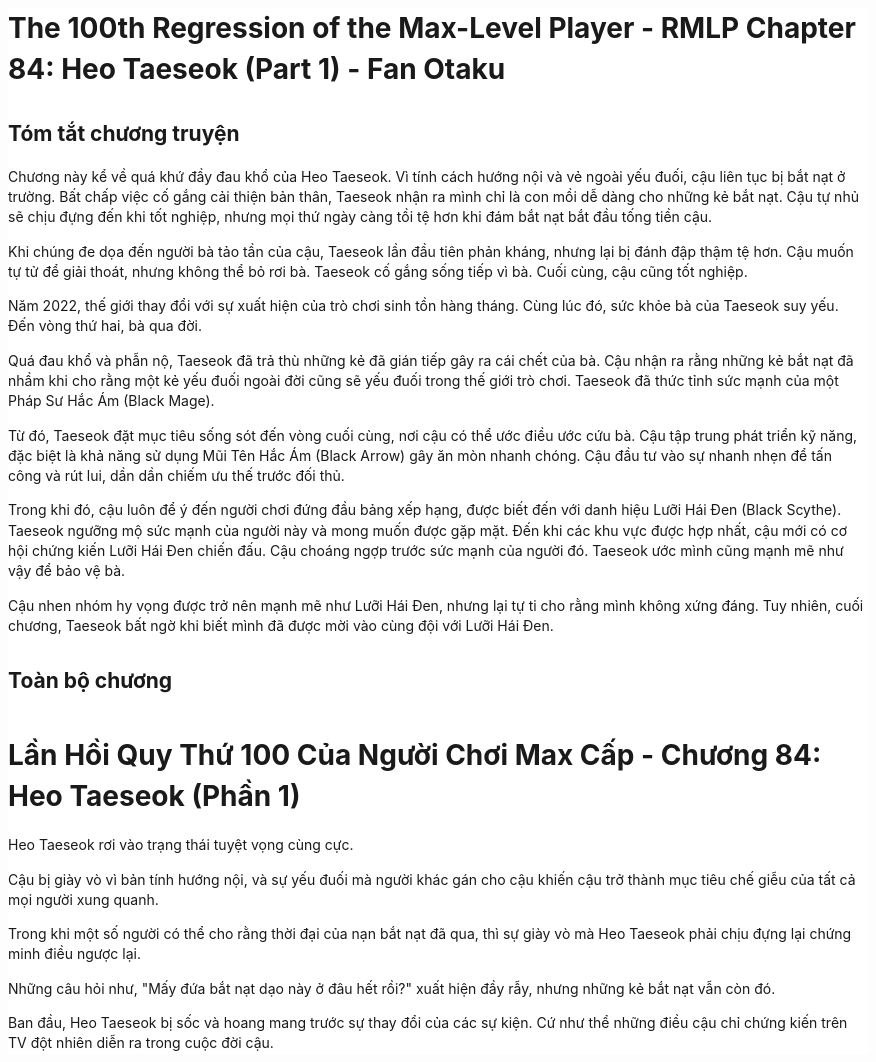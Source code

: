 # The 100th Regression of the Max-Level Player - RMLP Chapter 84: Heo Taeseok (Part 1) - Fan Otaku

## Tóm tắt chương truyện

Chương này kể về quá khứ đầy đau khổ của Heo Taeseok. Vì tính cách hướng nội và vẻ ngoài yếu đuối, cậu liên tục bị bắt nạt ở trường. Bất chấp việc cố gắng cải thiện bản thân, Taeseok nhận ra mình chỉ là con mồi dễ dàng cho những kẻ bắt nạt. Cậu tự nhủ sẽ chịu đựng đến khi tốt nghiệp, nhưng mọi thứ ngày càng tồi tệ hơn khi đám bắt nạt bắt đầu tống tiền cậu.

Khi chúng đe dọa đến người bà tảo tần của cậu, Taeseok lần đầu tiên phản kháng, nhưng lại bị đánh đập thậm tệ hơn. Cậu muốn tự tử để giải thoát, nhưng không thể bỏ rơi bà. Taeseok cố gắng sống tiếp vì bà. Cuối cùng, cậu cũng tốt nghiệp.

Năm 2022, thế giới thay đổi với sự xuất hiện của trò chơi sinh tồn hàng tháng. Cùng lúc đó, sức khỏe bà của Taeseok suy yếu. Đến vòng thứ hai, bà qua đời.

Quá đau khổ và phẫn nộ, Taeseok đã trả thù những kẻ đã gián tiếp gây ra cái chết của bà. Cậu nhận ra rằng những kẻ bắt nạt đã nhầm khi cho rằng một kẻ yếu đuối ngoài đời cũng sẽ yếu đuối trong thế giới trò chơi. Taeseok đã thức tỉnh sức mạnh của một Pháp Sư Hắc Ám (Black Mage).

Từ đó, Taeseok đặt mục tiêu sống sót đến vòng cuối cùng, nơi cậu có thể ước điều ước cứu bà. Cậu tập trung phát triển kỹ năng, đặc biệt là khả năng sử dụng Mũi Tên Hắc Ám (Black Arrow) gây ăn mòn nhanh chóng. Cậu đầu tư vào sự nhanh nhẹn để tấn công và rút lui, dần dần chiếm ưu thế trước đối thủ.

Trong khi đó, cậu luôn để ý đến người chơi đứng đầu bảng xếp hạng, được biết đến với danh hiệu Lưỡi Hái Đen (Black Scythe). Taeseok ngưỡng mộ sức mạnh của người này và mong muốn được gặp mặt. Đến khi các khu vực được hợp nhất, cậu mới có cơ hội chứng kiến Lưỡi Hái Đen chiến đấu. Cậu choáng ngợp trước sức mạnh của người đó. Taeseok ước mình cũng mạnh mẽ như vậy để bảo vệ bà.

Cậu nhen nhóm hy vọng được trở nên mạnh mẽ như Lưỡi Hái Đen, nhưng lại tự ti cho rằng mình không xứng đáng. Tuy nhiên, cuối chương, Taeseok bất ngờ khi biết mình đã được mời vào cùng đội với Lưỡi Hái Đen.

## Toàn bộ chương

# Lần Hồi Quy Thứ 100 Của Người Chơi Max Cấp - Chương 84: Heo Taeseok (Phần 1)

Heo Taeseok rơi vào trạng thái tuyệt vọng cùng cực.

Cậu bị giày vò vì bản tính hướng nội, và sự yếu đuối mà người khác gán cho cậu khiến cậu trở thành mục tiêu chế giễu của tất cả mọi người xung quanh.

Trong khi một số người có thể cho rằng thời đại của nạn bắt nạt đã qua, thì sự giày vò mà Heo Taeseok phải chịu đựng lại chứng minh điều ngược lại.

Những câu hỏi như, "Mấy đứa bắt nạt dạo này ở đâu hết rồi?" xuất hiện đầy rẫy, nhưng những kẻ bắt nạt vẫn còn đó.

Ban đầu, Heo Taeseok bị sốc và hoang mang trước sự thay đổi của các sự kiện. Cứ như thể những điều cậu chỉ chứng kiến trên TV đột nhiên diễn ra trong cuộc đời cậu.

